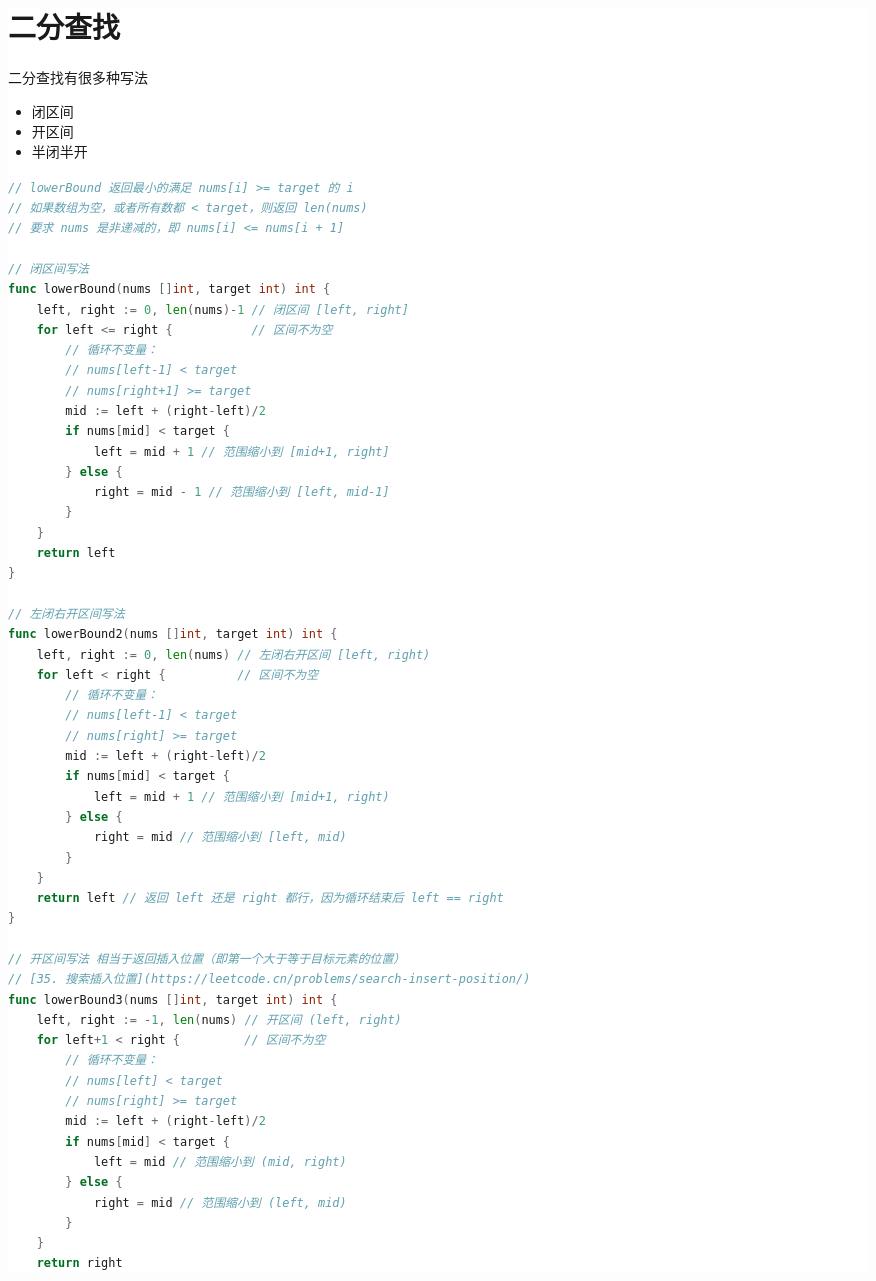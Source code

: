 # 二分查找

二分查找有很多种写法

- 闭区间
- 开区间
- 半闭半开

```go
// lowerBound 返回最小的满足 nums[i] >= target 的 i
// 如果数组为空，或者所有数都 < target，则返回 len(nums)
// 要求 nums 是非递减的，即 nums[i] <= nums[i + 1]

// 闭区间写法
func lowerBound(nums []int, target int) int {
    left, right := 0, len(nums)-1 // 闭区间 [left, right]
    for left <= right {           // 区间不为空
        // 循环不变量：
        // nums[left-1] < target
        // nums[right+1] >= target
        mid := left + (right-left)/2
        if nums[mid] < target {
            left = mid + 1 // 范围缩小到 [mid+1, right]
        } else {
            right = mid - 1 // 范围缩小到 [left, mid-1]
        }
    }
    return left
}

// 左闭右开区间写法
func lowerBound2(nums []int, target int) int {
    left, right := 0, len(nums) // 左闭右开区间 [left, right)
    for left < right {          // 区间不为空
        // 循环不变量：
        // nums[left-1] < target
        // nums[right] >= target
        mid := left + (right-left)/2
        if nums[mid] < target {
            left = mid + 1 // 范围缩小到 [mid+1, right)
        } else {
            right = mid // 范围缩小到 [left, mid)
        }
    }
    return left // 返回 left 还是 right 都行，因为循环结束后 left == right
}

// 开区间写法 相当于返回插入位置（即第一个大于等于目标元素的位置）
// [35. 搜索插入位置](https://leetcode.cn/problems/search-insert-position/)
func lowerBound3(nums []int, target int) int {
    left, right := -1, len(nums) // 开区间 (left, right)
    for left+1 < right {         // 区间不为空
        // 循环不变量：
        // nums[left] < target
        // nums[right] >= target
        mid := left + (right-left)/2
        if nums[mid] < target {
            left = mid // 范围缩小到 (mid, right)
        } else {
            right = mid // 范围缩小到 (left, mid)
        }
    }
    return right
```